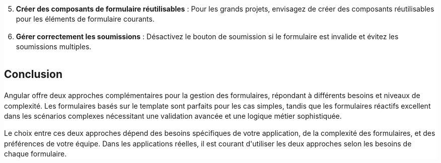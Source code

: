 5. **Créer des composants de formulaire réutilisables** : Pour les grands projets, envisagez de créer des composants réutilisables pour les éléments de formulaire courants.

6. **Gérer correctement les soumissions** : Désactivez le bouton de soumission si le formulaire est invalide et évitez les soumissions multiples.

## Conclusion

Angular offre deux approches complémentaires pour la gestion des formulaires, répondant à différents besoins et niveaux de complexité. Les formulaires basés sur le template sont parfaits pour les cas simples, tandis que les formulaires réactifs excellent dans les scénarios complexes nécessitant une validation avancée et une logique métier sophistiquée.

Le choix entre ces deux approches dépend des besoins spécifiques de votre application, de la complexité des formulaires, et des préférences de votre équipe. Dans les applications réelles, il est courant d'utiliser les deux approches selon les besoins de chaque formulaire.
